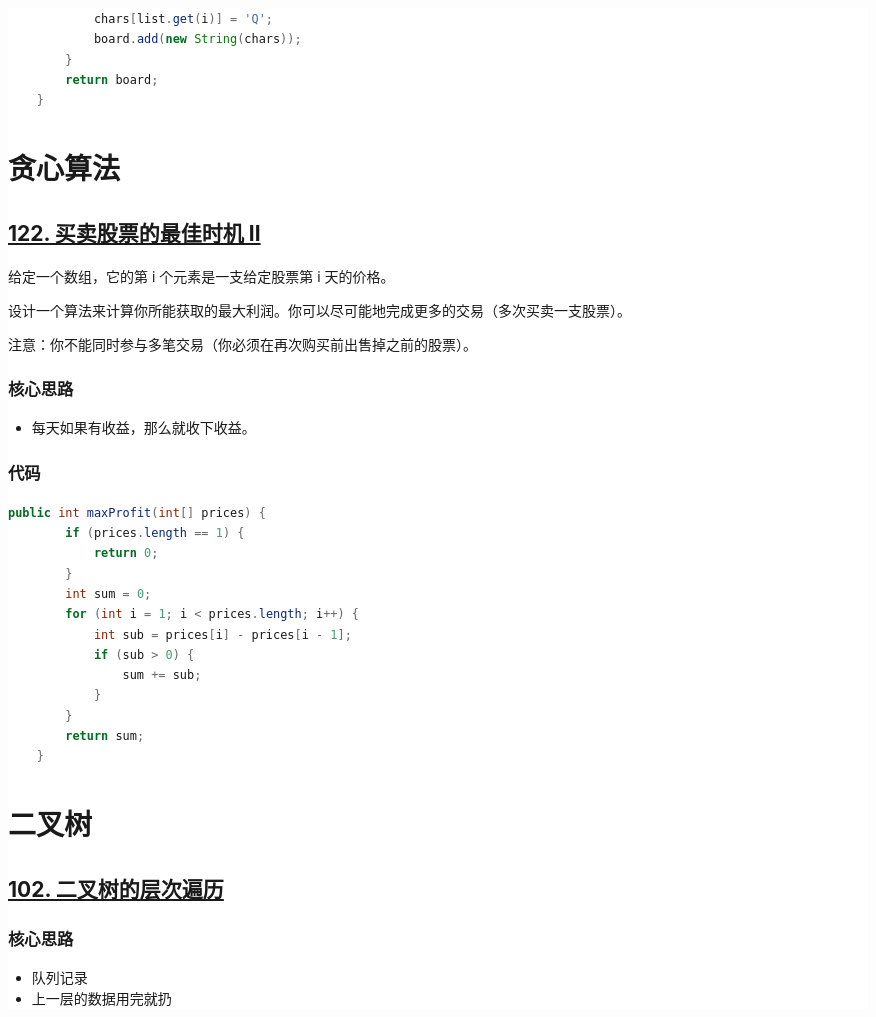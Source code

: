```java
            chars[list.get(i)] = 'Q';
            board.add(new String(chars));
        }
        return board;
    }
```

# 贪心算法

## [122. 买卖股票的最佳时机 II](https://leetcode-cn.com/problems/best-time-to-buy-and-sell-stock-ii/)

给定一个数组，它的第 i 个元素是一支给定股票第 i 天的价格。

设计一个算法来计算你所能获取的最大利润。你可以尽可能地完成更多的交易（多次买卖一支股票）。

注意：你不能同时参与多笔交易（你必须在再次购买前出售掉之前的股票）。

### 核心思路

- 每天如果有收益，那么就收下收益。

### 代码

```java
public int maxProfit(int[] prices) {
        if (prices.length == 1) {
            return 0;
        }
        int sum = 0;
        for (int i = 1; i < prices.length; i++) {
            int sub = prices[i] - prices[i - 1];
            if (sub > 0) {
                sum += sub;
            }
        }
        return sum;
    }
```

# 二叉树

## [102. 二叉树的层次遍历](https://leetcode-cn.com/problems/binary-tree-level-order-traversal/)

### 核心思路

- 队列记录
- 上一层的数据用完就扔
